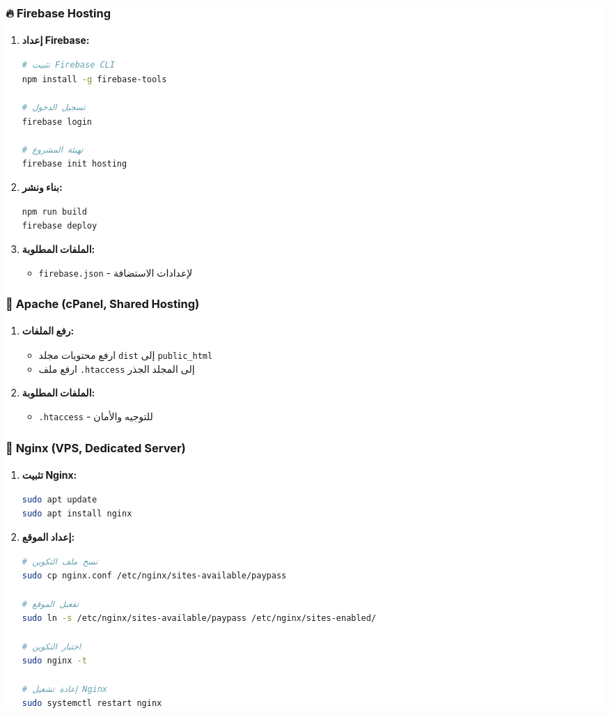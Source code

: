 ### 🔥 **Firebase Hosting**

1. **إعداد Firebase:**
   ```bash
   # تثبيت Firebase CLI
   npm install -g firebase-tools
   
   # تسجيل الدخول
   firebase login
   
   # تهيئة المشروع
   firebase init hosting
   ```

2. **بناء ونشر:**
   ```bash
   npm run build
   firebase deploy
   ```

3. **الملفات المطلوبة:**
   - `firebase.json` - لإعدادات الاستضافة

### 🐧 **Apache (cPanel, Shared Hosting)**

1. **رفع الملفات:**
   - ارفع محتويات مجلد `dist` إلى `public_html`
   - ارفع ملف `.htaccess` إلى المجلد الجذر

2. **الملفات المطلوبة:**
   - `.htaccess` - للتوجيه والأمان

### 🚀 **Nginx (VPS, Dedicated Server)**

1. **تثبيت Nginx:**
   ```bash
   sudo apt update
   sudo apt install nginx
   ```

2. **إعداد الموقع:**
   ```bash
   # نسخ ملف التكوين
   sudo cp nginx.conf /etc/nginx/sites-available/paypass
   
   # تفعيل الموقع
   sudo ln -s /etc/nginx/sites-available/paypass /etc/nginx/sites-enabled/
   
   # اختبار التكوين
   sudo nginx -t
   
   # إعادة تشغيل Nginx
   sudo systemctl restart nginx
   ```
